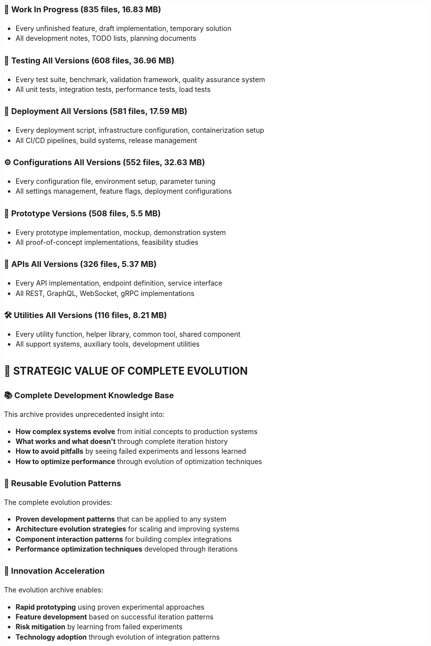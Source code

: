 ### 🔧 **Work In Progress** (835 files, 16.83 MB)
- Every unfinished feature, draft implementation, temporary solution
- All development notes, TODO lists, planning documents

### 🧪 **Testing All Versions** (608 files, 36.96 MB)
- Every test suite, benchmark, validation framework, quality assurance system
- All unit tests, integration tests, performance tests, load tests

### 🚀 **Deployment All Versions** (581 files, 17.59 MB)
- Every deployment script, infrastructure configuration, containerization setup
- All CI/CD pipelines, build systems, release management

### ⚙️ **Configurations All Versions** (552 files, 32.63 MB)
- Every configuration file, environment setup, parameter tuning
- All settings management, feature flags, deployment configurations

### 🔬 **Prototype Versions** (508 files, 5.5 MB)
- Every prototype implementation, mockup, demonstration system
- All proof-of-concept implementations, feasibility studies

### 🔌 **APIs All Versions** (326 files, 5.37 MB)
- Every API implementation, endpoint definition, service interface
- All REST, GraphQL, WebSocket, gRPC implementations

### 🛠️ **Utilities All Versions** (116 files, 8.21 MB)
- Every utility function, helper library, common tool, shared component
- All support systems, auxiliary tools, development utilities

## 🎯 **STRATEGIC VALUE OF COMPLETE EVOLUTION**

### **📚 Complete Development Knowledge Base**
This archive provides unprecedented insight into:
- **How complex systems evolve** from initial concepts to production systems
- **What works and what doesn't** through complete iteration history
- **How to avoid pitfalls** by seeing failed experiments and lessons learned
- **How to optimize performance** through evolution of optimization techniques

### **🔄 Reusable Evolution Patterns**
The complete evolution provides:
- **Proven development patterns** that can be applied to any system
- **Architecture evolution strategies** for scaling and improving systems
- **Component interaction patterns** for building complex integrations
- **Performance optimization techniques** developed through iterations

### **🚀 Innovation Acceleration**
The evolution archive enables:
- **Rapid prototyping** using proven experimental approaches
- **Feature development** based on successful iteration patterns
- **Risk mitigation** by learning from failed experiments
- **Technology adoption** through evolution of integration patterns
